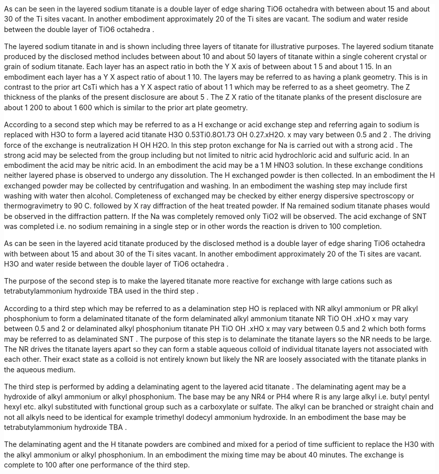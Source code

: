 As can be seen in the layered sodium titanate is a double layer of edge sharing TiO6 octahedra with between about 15 and about 30 of the Ti sites vacant. In another embodiment approximately 20 of the Ti sites are vacant. The sodium and water reside between the double layer of TiO6 octahedra .

The layered sodium titanate in and is shown including three layers of titanate for illustrative purposes. The layered sodium titanate produced by the disclosed method includes between about 10 and about 50 layers of titanate within a single coherent crystal or grain of sodium titanate. Each layer has an aspect ratio in both the Y X axis of between about 1 5 and about 1 15. In an embodiment each layer has a Y X aspect ratio of about 1 10. The layers may be referred to as having a plank geometry. This is in contrast to the prior art CsTi which has a Y X aspect ratio of about 1 1 which may be referred to as a sheet geometry. The Z thickness of the planks of the present disclosure are about 5 . The Z X ratio of the titanate planks of the present disclosure are about 1 200 to about 1 600 which is similar to the prior art plate geometry.

According to a second step which may be referred to as a H exchange or acid exchange step and referring again to sodium is replaced with H3O to form a layered acid titanate H3O 0.53Ti0.8O1.73 OH 0.27.xH2O. x may vary between 0.5 and 2 . The driving force of the exchange is neutralization H OH H2O. In this step proton exchange for Na is carried out with a strong acid . The strong acid may be selected from the group including but not limited to nitric acid hydrochloric acid and sulfuric acid. In an embodiment the acid may be nitric acid. In an embodiment the acid may be a 1 M HNO3 solution. In these exchange conditions neither layered phase is observed to undergo any dissolution. The H exchanged powder is then collected. In an embodiment the H exchanged powder may be collected by centrifugation and washing. In an embodiment the washing step may include first washing with water then alcohol. Completeness of exchanged may be checked by either energy dispersive spectroscopy or thermogravimetry to 90 C. followed by X ray diffraction of the heat treated powder. If Na remained sodium titanate phases would be observed in the diffraction pattern. If the Na was completely removed only TiO2 will be observed. The acid exchange of SNT was completed i.e. no sodium remaining in a single step or in other words the reaction is driven to 100 completion.

As can be seen in the layered acid titanate produced by the disclosed method is a double layer of edge sharing TiO6 octahedra with between about 15 and about 30 of the Ti sites vacant. In another embodiment approximately 20 of the Ti sites are vacant. H3O and water reside between the double layer of TiO6 octahedra .

The purpose of the second step is to make the layered titanate more reactive for exchange with large cations such as tetrabutylammonium hydroxide TBA used in the third step .

According to a third step which may be referred to as a delamination step HO is replaced with NR alkyl ammonium or PR alkyl phosphonium to form a delaminated titanate of the form delaminated alkyl ammonium titanate NR TiO OH .xHO x may vary between 0.5 and 2 or delaminated alkyl phosphonium titanate PH TiO OH .xHO x may vary between 0.5 and 2 which both forms may be referred to as delaminated SNT . The purpose of this step is to delaminate the titanate layers so the NR needs to be large. The NR drives the titanate layers apart so they can form a stable aqueous colloid of individual titanate layers not associated with each other. Their exact state as a colloid is not entirely known but likely the NR are loosely associated with the titanate planks in the aqueous medium.

The third step is performed by adding a delaminating agent to the layered acid titanate . The delaminating agent may be a hydroxide of alkyl ammonium or alkyl phosphonium. The base may be any NR4 or PH4 where R is any large alkyl i.e. butyl pentyl hexyl etc. alkyl substituted with functional group such as a carboxylate or sulfate. The alkyl can be branched or straight chain and not all alkyls need to be identical for example trimethyl dodecyl ammonium hydroxide. In an embodiment the base may be tetrabutylammonium hydroxide TBA .

The delaminating agent and the H titanate powders are combined and mixed for a period of time sufficient to replace the H30 with the alkyl ammonium or alkyl phosphonium. In an embodiment the mixing time may be about 40 minutes. The exchange is complete to 100 after one performance of the third step.
